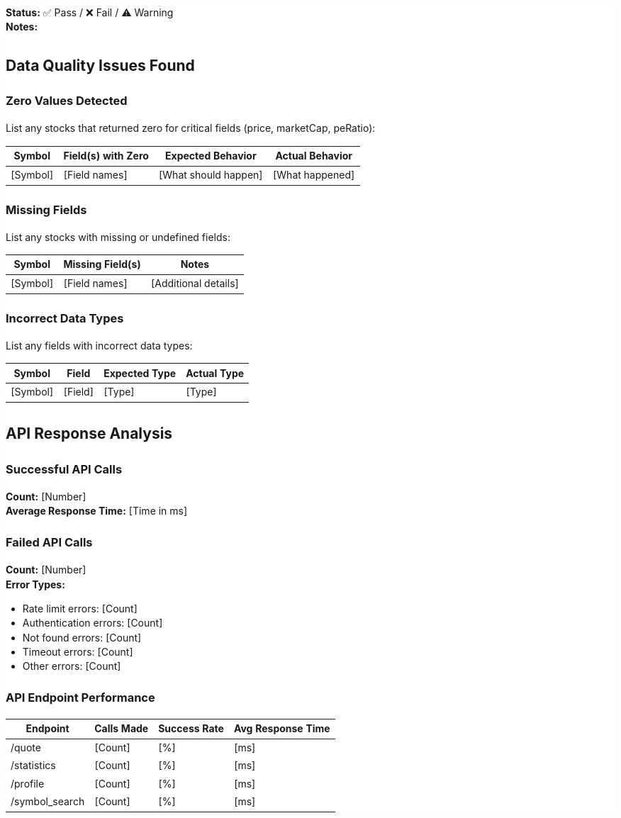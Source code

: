 **Status:** ✅ Pass / ❌ Fail / ⚠️ Warning  
**Notes:**

## Data Quality Issues Found

### Zero Values Detected
List any stocks that returned zero for critical fields (price, marketCap, peRatio):

| Symbol | Field(s) with Zero | Expected Behavior | Actual Behavior |
|--------|-------------------|-------------------|-----------------|
| [Symbol] | [Field names] | [What should happen] | [What happened] |

### Missing Fields
List any stocks with missing or undefined fields:

| Symbol | Missing Field(s) | Notes |
|--------|------------------|-------|
| [Symbol] | [Field names] | [Additional details] |

### Incorrect Data Types
List any fields with incorrect data types:

| Symbol | Field | Expected Type | Actual Type |
|--------|-------|---------------|-------------|
| [Symbol] | [Field] | [Type] | [Type] |

## API Response Analysis

### Successful API Calls
**Count:** [Number]  
**Average Response Time:** [Time in ms]

### Failed API Calls
**Count:** [Number]  
**Error Types:**
- Rate limit errors: [Count]
- Authentication errors: [Count]
- Not found errors: [Count]
- Timeout errors: [Count]
- Other errors: [Count]

### API Endpoint Performance

| Endpoint | Calls Made | Success Rate | Avg Response Time |
|----------|-----------|--------------|-------------------|
| /quote | [Count] | [%] | [ms] |
| /statistics | [Count] | [%] | [ms] |
| /profile | [Count] | [%] | [ms] |
| /symbol_search | [Count] | [%] | [ms] |
